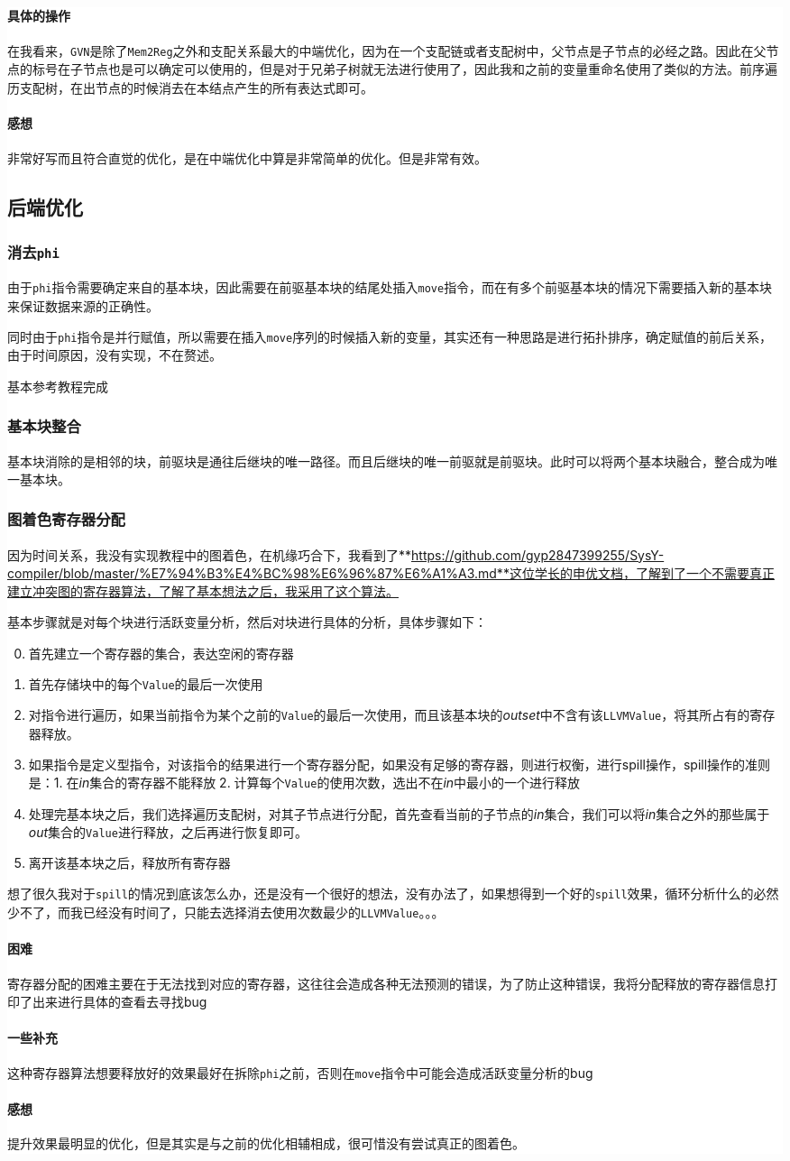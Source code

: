 #### 具体的操作

在我看来，`GVN`是除了`Mem2Reg`之外和支配关系最大的中端优化，因为在一个支配链或者支配树中，父节点是子节点的必经之路。因此在父节点的标号在子节点也是可以确定可以使用的，但是对于兄弟子树就无法进行使用了，因此我和之前的变量重命名使用了类似的方法。前序遍历支配树，在出节点的时候消去在本结点产生的所有表达式即可。

#### 感想

非常好写而且符合直觉的优化，是在中端优化中算是非常简单的优化。但是非常有效。

## 后端优化

### 消去`phi`

由于`phi`指令需要确定来自的基本块，因此需要在前驱基本块的结尾处插入`move`指令，而在有多个前驱基本块的情况下需要插入新的基本块来保证数据来源的正确性。

同时由于`phi`指令是并行赋值，所以需要在插入`move`序列的时候插入新的变量，其实还有一种思路是进行拓扑排序，确定赋值的前后关系，由于时间原因，没有实现，不在赘述。

基本参考教程完成

### 基本块整合

基本块消除的是相邻的块，前驱块是通往后继块的唯一路径。而且后继块的唯一前驱就是前驱块。此时可以将两个基本块融合，整合成为唯一基本块。

### 图着色寄存器分配

因为时间关系，我没有实现教程中的图着色，在机缘巧合下，我看到了**https://github.com/gyp2847399255/SysY-compiler/blob/master/%E7%94%B3%E4%BC%98%E6%96%87%E6%A1%A3.md**这位学长的申优文档，了解到了一个不需要真正建立冲突图的寄存器算法，了解了基本想法之后，我采用了这个算法。

基本步骤就是对每个块进行活跃变量分析，然后对块进行具体的分析，具体步骤如下：

0. 首先建立一个寄存器的集合，表达空闲的寄存器

1. 首先存储块中的每个`Value`的最后一次使用
2. 对指令进行遍历，如果当前指令为某个之前的`Value`的最后一次使用，而且该基本块的$outset$中不含有该`LLVMValue`，将其所占有的寄存器释放。
3. 如果指令是定义型指令，对该指令的结果进行一个寄存器分配，如果没有足够的寄存器，则进行权衡，进行spill操作，spill操作的准则是：1. 在$in$集合的寄存器不能释放 2. 计算每个`Value`的使用次数，选出不在$in$中最小的一个进行释放
4. 处理完基本块之后，我们选择遍历支配树，对其子节点进行分配，首先查看当前的子节点的$in$集合，我们可以将$in$集合之外的那些属于$out$集合的`Value`进行释放，之后再进行恢复即可。
5. 离开该基本块之后，释放所有寄存器

想了很久我对于`spill`的情况到底该怎么办，还是没有一个很好的想法，没有办法了，如果想得到一个好的`spill`效果，循环分析什么的必然少不了，而我已经没有时间了，只能去选择消去使用次数最少的`LLVMValue`。。。

#### 困难

寄存器分配的困难主要在于无法找到对应的寄存器，这往往会造成各种无法预测的错误，为了防止这种错误，我将分配释放的寄存器信息打印了出来进行具体的查看去寻找bug

#### 一些补充

这种寄存器算法想要释放好的效果最好在拆除`phi`之前，否则在`move`指令中可能会造成活跃变量分析的bug

#### 感想

提升效果最明显的优化，但是其实是与之前的优化相辅相成，很可惜没有尝试真正的图着色。